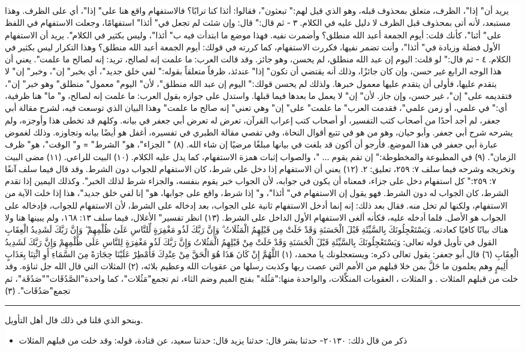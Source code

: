 يريد أن" إذا"، الظرف، متعلق بمحذوف قبله، وهو الذي قيل لهم:" تبعثون"، فقالوا: أئذا كنا ترابًا؟ فالاستفهام واقع هنا على" إذا"، أي على الظرف. وهذا مستبعد، لأنه أتى بمحذوف قبل الظرف لا دليل عليه في الكلام.
٣ - ثم قال:" قال: وإن شئت لم تجعل في" أئذا" استفهامًا، وجعلت الاستفهام في اللفظ على" أئنا"، كأنك قلت: أيوم الجمعة أعبد الله منطلق؟ وأضمرت نفيه. فهذا موضع ما ابتدأت فيه ب" أئذا"، وليس بكثير في الكلام".
يريد أن الاستفهام الأول فضلة وزيادة في" أئذا"، وأنت تضمر نفيها، فكررت الاستفهام، كما كررته في قولك: أيوم الجمعة أعبد الله منطلق؟ وهذا التكرار ليس بكثير في الكلام.
٤ - ثم قال:" لو قلت: اليوم إن عبد الله منطلق، لم يحسن، وهو جائز. وقد قالت العرب: ما علمت إنه لصالح، تريد: إنه لصالح ما علمت".
يعني أن هذا الوجه الرابع غير حسن، وإن كان جائزًا، وذلك أنه يقتضي أن تكون" إذا" عندئذ، ظرفاً متعلقاً بقوله:" لفي خلق جديد"، أي بخبر" إن"، وخبر" إن" لا يتقدم عليها، فأولى أن يتقدم عليها معمول خبرها. ولذلك لم يحسن قولك:" اليوم إن عبد الله منطلق"، لأن" اليوم" معمول" منطلق" وهو خبر" إن"، فتقديمه على" إن"، غير حسن، وإن جاز. لأن" إن" لا يعمل ما بعدها فيما قبلها. واستدل على جوازه بقول العرب: ما علمت إنه لصالح، و" ما" هنا ظرفية، أي:" في علمي، أو زمن علمي"، فقدمت العرب" ما علمت" على" إن" وهي تعني" إنه صالح ما علمت" وهذا البيان الذي توسعت فيه، لشرح مقالة أبي جعفر، لم أجد أحدًا من أصحاب كتب التفسير، أو أصحاب كتب إعراب القرآن، تعرض له تعرض أبي جعفر في بيانه. وكلهم قد تخطى هذا وأوجزه، ولم يشرحه شرح أبي جعفر. وأبو حيان، وهو من هو في تتبع أقوال النحاة، وفي تقصي مقالة الطبري في تفسيره، أغفل هو أيضًا بيانه وتجاوزه. وذلك لغموض عبارة أبي جعفر في هذا الموضع. فأرجو أن أكون قد بلغت في بيانها مبلغًا مرضيًا إن شاء الله.
(٨)
" الجزاء"، هو" الشرط" = و" الوقت"، هو" ظرف الزمان".
(٩)
في المطبوعة والمخطوطة:" إن تقم يقوم ... "، والصواب إثبات همزة الاستفهام، كما يدل عليه الكلام.
(١٠)
البيت للراعي.
(١١)
مضى البيت وتخريجه وشرحه فيما سلف ٧: ٢٥٩، تعليق: ٢.
(١٢)
يعني أن الاستفهام إذا دخل على شرط، كان الاستفهام للجواب دون الشرط. وقد قال فيما سلف آنفًا ٧: ٢٥٩:" كل استفهام دخل على جزاء، فمعناه أن يكون في جوابه، لأن الجواب خبر يقوم بنفسه، والجزاء شرط لذلك الخبر". وكذلك اليمين إذا تقدم الشرط، كان الجواب له دون الشرط. فهو يقول إن الاستفهام في" أئذا"، و" إذا شرط، واقع على جوابها، هو" إنا لفي خلق جديد"، هذا إذا خلت الآية من الاستفهام، ولكنها لم تخل منه. فقال بعد ذلك: إنه إنما أدخل الاستفهام ثانية على الجواب، بعد إدخاله على الشرط، لأن الاستفهام للجواب، فإدخاله على الجواب هو الأصل. فلما أدخله عليه، فكأنه ألغى الاستفهام الأول الداخل على الشرط.
(١٣)
انظر تفسير" الأغلال، فيما سلف ١٣: ١٦٨، ولم يبينها هنا ولا هناك بيانًا كافيًا كعادته.
وَيَسْتَعْجِلُونَكَ بِالسَّيِّئَةِ قَبْلَ الْحَسَنَةِ وَقَدْ خَلَتْ مِن قَبْلِهِمُ الْمَثُلَاتُ ۗ وَإِنَّ رَبَّكَ لَذُو مَغْفِرَةٍ لِّلنَّاسِ عَلَىٰ ظُلْمِهِمْ ۖ وَإِنَّ رَبَّكَ لَشَدِيدُ الْعِقَابِ
القول في تأويل قوله تعالى: وَيَسْتَعْجِلُونَكَ بِالسَّيِّئَةِ قَبْلَ الْحَسَنَةِ وَقَدْ خَلَتْ مِنْ قَبْلِهِمُ الْمَثُلاتُ وَإِنَّ رَبَّكَ لَذُو مَغْفِرَةٍ لِلنَّاسِ عَلَى ظُلْمِهِمْ وَإِنَّ رَبَّكَ لَشَدِيدُ الْعِقَابِ (٦) 
قال أبو جعفر: يقول تعالى ذكره:
ويستعجلونك
يا محمد،
(١)
اللَّهُمَّ إِنْ كَانَ هَذَا هُوَ الْحَقَّ مِنْ عِنْدِكَ فَأَمْطِرْ عَلَيْنَا حِجَارَةً مِنَ السَّمَاءِ أَوِ ائْتِنَا بِعَذَابٍ أَلِيمٍ
وهم يعلمون ما حَلَّ بمن خلا قبلهم من الأمم التي عصت ربها وكذبت رسلها من عقوبات الله وعظيم بلائه،
(٢)
المثلات
التي قال الله جل ثناؤه.
وقد خلت من قبلهم المثلات
.
و
المثلات
، العقوبات المنكِّلات، والواحدة منها:"مَثُلة" بفتح الميم وضم الثاء، ثم تجمع"مَثُلات"، كما واحدة"الصَّدُقَات""صَدُقَة"، ثم تجمع"صَدُقَات".
(٣)
* * *
وبنحو الذي قلنا في ذلك قال أهل التأويل.
* ذكر من قال ذلك:
٢٠١٣٠- حدثنا بشر قال: حدثنا يزيد قال: حدثنا سعيد، عن قتادة، قوله:
وقد خلت من قبلهم المثلات